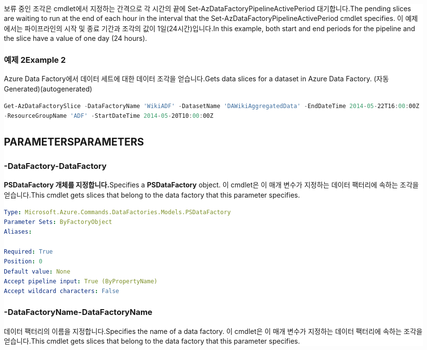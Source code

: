 <span data-ttu-id="51f8f-139">보류 중인 조각은 cmdlet에서 지정하는 간격으로 각 시간의 끝에 Set-AzDataFactoryPipelineActivePeriod 대기합니다.</span><span class="sxs-lookup"><span data-stu-id="51f8f-139">The pending slices are waiting to run at the end of each hour in the interval that the Set-AzDataFactoryPipelineActivePeriod cmdlet specifies.</span></span>
<span data-ttu-id="51f8f-140">이 예제에서는 파이프라인의 시작 및 종료 기간과 조각의 값이 1일(24시간)입니다.</span><span class="sxs-lookup"><span data-stu-id="51f8f-140">In this example, both start and end periods for the pipeline and the slice have a value of one day (24 hours).</span></span>

### <span data-ttu-id="51f8f-141">예제 2</span><span class="sxs-lookup"><span data-stu-id="51f8f-141">Example 2</span></span>

<span data-ttu-id="51f8f-142">Azure Data Factory에서 데이터 세트에 대한 데이터 조각을 얻습니다.</span><span class="sxs-lookup"><span data-stu-id="51f8f-142">Gets data slices for a dataset in Azure Data Factory.</span></span> <span data-ttu-id="51f8f-143">(자동Generated)</span><span class="sxs-lookup"><span data-stu-id="51f8f-143">(autogenerated)</span></span>

```powershell <!-- Aladdin Generated Example --> 
Get-AzDataFactorySlice -DataFactoryName 'WikiADF' -DatasetName 'DAWikiAggregatedData' -EndDateTime 2014-05-22T16:00:00Z -ResourceGroupName 'ADF' -StartDateTime 2014-05-20T10:00:00Z
```

## <span data-ttu-id="51f8f-144">PARAMETERS</span><span class="sxs-lookup"><span data-stu-id="51f8f-144">PARAMETERS</span></span>

### <span data-ttu-id="51f8f-145">-DataFactory</span><span class="sxs-lookup"><span data-stu-id="51f8f-145">-DataFactory</span></span>
<span data-ttu-id="51f8f-146">**PSDataFactory 개체를 지정합니다.**</span><span class="sxs-lookup"><span data-stu-id="51f8f-146">Specifies a **PSDataFactory** object.</span></span>
<span data-ttu-id="51f8f-147">이 cmdlet은 이 매개 변수가 지정하는 데이터 팩터리에 속하는 조각을 얻습니다.</span><span class="sxs-lookup"><span data-stu-id="51f8f-147">This cmdlet gets slices that belong to the data factory that this parameter specifies.</span></span>

```yaml
Type: Microsoft.Azure.Commands.DataFactories.Models.PSDataFactory
Parameter Sets: ByFactoryObject
Aliases:

Required: True
Position: 0
Default value: None
Accept pipeline input: True (ByPropertyName)
Accept wildcard characters: False
```

### <span data-ttu-id="51f8f-148">-DataFactoryName</span><span class="sxs-lookup"><span data-stu-id="51f8f-148">-DataFactoryName</span></span>
<span data-ttu-id="51f8f-149">데이터 팩터리의 이름을 지정합니다.</span><span class="sxs-lookup"><span data-stu-id="51f8f-149">Specifies the name of a data factory.</span></span>
<span data-ttu-id="51f8f-150">이 cmdlet은 이 매개 변수가 지정하는 데이터 팩터리에 속하는 조각을 얻습니다.</span><span class="sxs-lookup"><span data-stu-id="51f8f-150">This cmdlet gets slices that belong to the data factory that this parameter specifies.</span></span>
